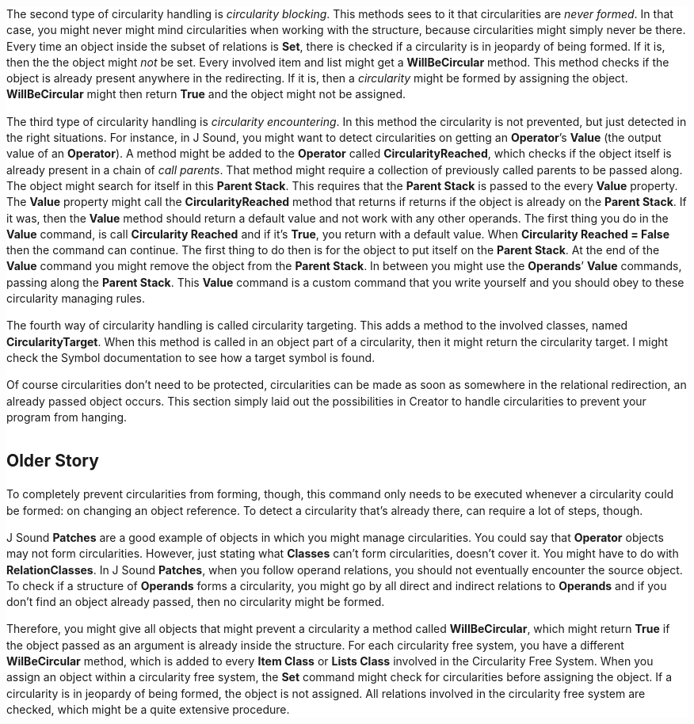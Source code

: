 The second type of circularity handling is *circularity blocking*. This methods sees to it that circularities are *never formed*. In that case, you might never might mind circularities when working with the structure, because circularities might simply never be there. Every time an object inside the subset of relations is __Set__, there is checked if a circularity is in jeopardy of being formed. If it is, then the the object might *not* be set. Every involved item and list might get a __WillBeCircular__ method. This method checks if the object is already present anywhere in the redirecting. If it is, then a *circularity* might be formed by assigning the object. __WillBeCircular__ might then return __True__ and the object might not be assigned.

The third type of circularity handling is *circularity encountering*. In this method the circularity is not prevented, but just detected in the right situations. For instance, in J Sound, you might want to detect circularities on getting an __Operator__’s __Value__ (the output value of an __Operator__). A method might be added to the __Operator__ called __CircularityReached__, which checks if the object itself is already present in a chain of *call parents*. That method might require a collection of previously called parents to be passed along. The object might search for itself in this __Parent Stack__. This requires that the __Parent Stack__ is passed to the every __Value__ property. The __Value__ property might call the __CircularityReached__ method that returns if returns if the object is already on the __Parent Stack__. If it was, then the __Value__ method should return a default value and not work with any other operands. The first thing you do in the __Value__ command, is call __Circularity Reached__ and if it’s __True__, you return with a default value. When __Circularity Reached = False__ then the command can continue. The first thing to do then is for the object to put itself on the __Parent Stack__. At the end of the __Value__ command you might remove the object from the __Parent Stack__. In between you might use the __Operands__’ __Value__ commands, passing along the __Parent Stack__. This __Value__ command is a custom command that you write yourself and you should obey to these circularity managing rules.

The fourth way of circularity handling is called circularity targeting. This adds a method to the involved classes, named __CircularityTarget__. When this method is called in an object part of a circularity, then it might return the circularity target. I might check the Symbol documentation to see how a target symbol is found.

Of course circularities don’t need to be protected, circularities can be made as soon as somewhere in the relational redirection, an already passed object occurs. This section simply laid out the possibilities in Creator to handle circularities to prevent your program from hanging.

## Older Story

To completely prevent circularities from forming, though, this command only needs to be executed whenever a circularity could be formed: on changing an object reference. To detect a circularity that’s already there, can require a lot of steps, though.

J Sound __Patches__ are a good example of objects in which you might manage circularities. You could say that __Operator__ objects may not form circularities. However, just stating what __Classes__ can’t form circularities, doesn’t cover it. You might have to do with __RelationClasses__. In J Sound __Patches__, when you follow operand relations, you should not eventually encounter the source object. To check if a structure of __Operands__ forms a circularity, you might go by all direct and indirect relations to __Operands__ and if you don’t find an object already passed, then no circularity might be formed.

Therefore, you might give all objects that might prevent a circularity a method called __WillBeCircular__, which might return __True__ if the object passed as an argument is already inside the structure. For each circularity free system, you have a different __WilBeCircular__ method, which is added to every __Item Class__ or __Lists Class__ involved in the Circularity Free System. When you assign an object within a circularity free system, the __Set__ command might check for circularities before assigning the object. If a circularity is in jeopardy of being formed, the object is not assigned. All relations involved in the circularity free system are checked, which might be a quite extensive procedure.
